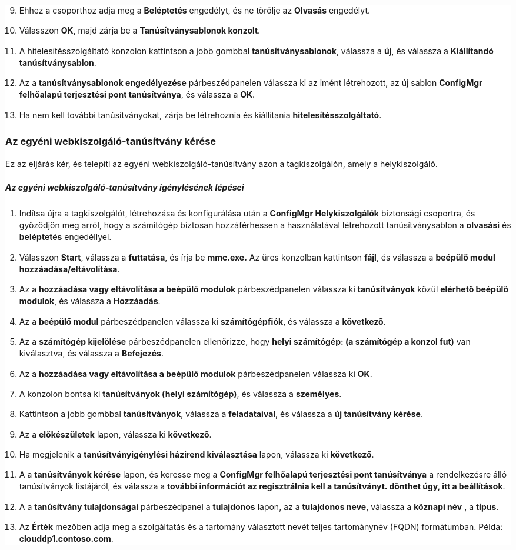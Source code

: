 9. Ehhez a csoporthoz adja meg a **Beléptetés** engedélyt, és ne törölje az **Olvasás** engedélyt.  

10. Válasszon **OK**, majd zárja be a **Tanúsítványsablonok konzolt**.  

11. A hitelesítésszolgáltató konzolon kattintson a jobb gombbal **tanúsítványsablonok**, válassza a **új**, és válassza a **Kiállítandó tanúsítványsablon**.  

12. Az a **tanúsítványsablonok engedélyezése** párbeszédpanelen válassza ki az imént létrehozott, az új sablon **ConfigMgr felhőalapú terjesztési pont tanúsítványa**, és válassza a **OK**.  

13. Ha nem kell további tanúsítványokat, zárja be létrehoznia és kiállítania **hitelesítésszolgáltató**.  

###  <a name="BKMK_clouddprequesting2008"></a>Az egyéni webkiszolgáló-tanúsítvány kérése  
 Ez az eljárás kér, és telepíti az egyéni webkiszolgáló-tanúsítvány azon a tagkiszolgálón, amely a helykiszolgáló.  

##### <a name="to-request-the-custom-web-server-certificate"></a>Az egyéni webkiszolgáló-tanúsítvány igénylésének lépései  

1.  Indítsa újra a tagkiszolgálót, létrehozása és konfigurálása után a **ConfigMgr Helykiszolgálók** biztonsági csoportra, és győződjön meg arról, hogy a számítógép biztosan hozzáférhessen a használatával létrehozott tanúsítványsablon a **olvasási** és **beléptetés** engedéllyel.  

2.  Válasszon **Start**, válassza a **futtatása**, és írja be **mmc.exe.** Az üres konzolban kattintson **fájl**, és válassza a **beépülő modul hozzáadása/eltávolítása**.  

3.  Az a **hozzáadása vagy eltávolítása a beépülő modulok** párbeszédpanelen válassza ki **tanúsítványok** közül **elérhető beépülő modulok**, és válassza a **Hozzáadás**.  

4.  Az a **beépülő modul** párbeszédpanelen válassza ki **számítógépfiók**, és válassza a **következő**.  

5.  Az a **számítógép kijelölése** párbeszédpanelen ellenőrizze, hogy **helyi számítógép: (a számítógép a konzol fut)** van kiválasztva, és válassza a **Befejezés**.  

6.  Az a **hozzáadása vagy eltávolítása a beépülő modulok** párbeszédpanelen válassza ki **OK**.  

7.  A konzolon bontsa ki **tanúsítványok (helyi számítógép)**, és válassza a **személyes**.  

8.  Kattintson a jobb gombbal **tanúsítványok**, válassza a **feladataival**, és válassza a **új tanúsítvány kérése**.  

9. Az a **előkészületek** lapon, válassza ki **következő**.  

10. Ha megjelenik a **tanúsítványigénylési házirend kiválasztása** lapon, válassza ki **következő**.  

11. A a **tanúsítványok kérése** lapon, és keresse meg a **ConfigMgr felhőalapú terjesztési pont tanúsítványa** a rendelkezésre álló tanúsítványok listájáról, és válassza a **további információt az regisztrálnia kell a tanúsítványt. dönthet úgy, itt a beállítások**.  

12. A a **tanúsítvány tulajdonságai** párbeszédpanel a **tulajdonos** lapon, az a **tulajdonos neve**, válassza a **köznapi név** , a **típus**.  

13. Az **Érték** mezőben adja meg a szolgáltatás és a tartomány választott nevét teljes tartománynév (FQDN) formátumban. Példa: **clouddp1.contoso.com**.  

